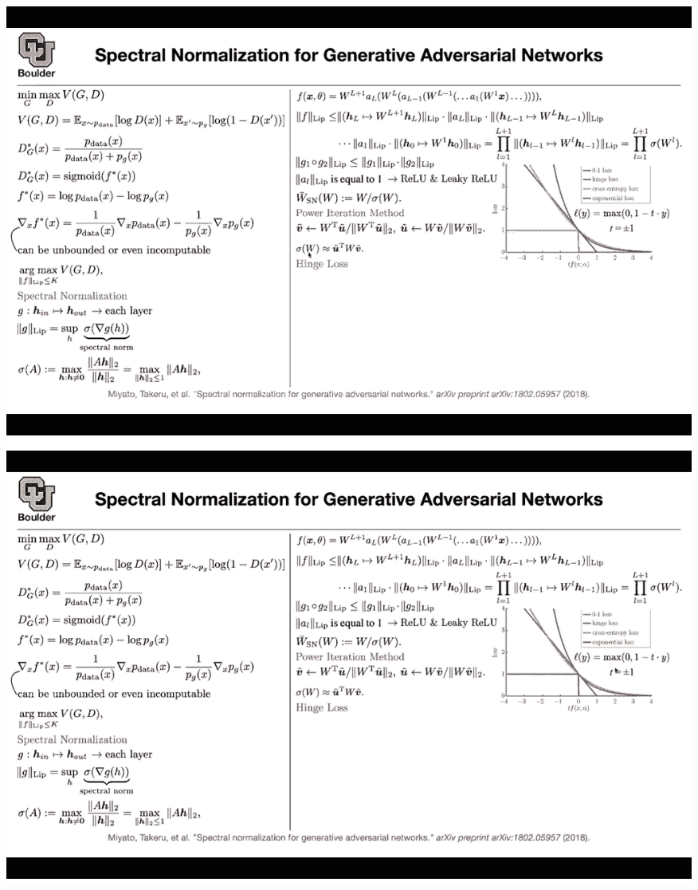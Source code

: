 ![](img/90b731f10a3d406ebbc8de73878d4929_155.png)

![](img/90b731f10a3d406ebbc8de73878d4929_156.png)
